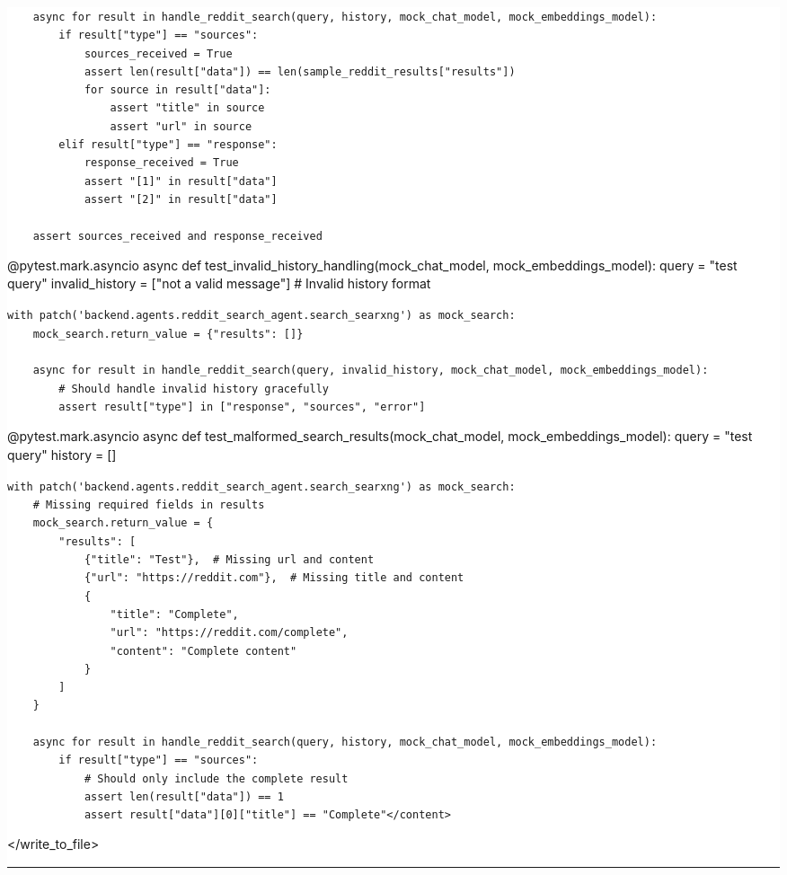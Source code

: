         async for result in handle_reddit_search(query, history, mock_chat_model, mock_embeddings_model):
            if result["type"] == "sources":
                sources_received = True
                assert len(result["data"]) == len(sample_reddit_results["results"])
                for source in result["data"]:
                    assert "title" in source
                    assert "url" in source
            elif result["type"] == "response":
                response_received = True
                assert "[1]" in result["data"]
                assert "[2]" in result["data"]
        
        assert sources_received and response_received

@pytest.mark.asyncio
async def test_invalid_history_handling(mock_chat_model, mock_embeddings_model):
    query = "test query"
    invalid_history = ["not a valid message"]  # Invalid history format

    with patch('backend.agents.reddit_search_agent.search_searxng') as mock_search:
        mock_search.return_value = {"results": []}
        
        async for result in handle_reddit_search(query, invalid_history, mock_chat_model, mock_embeddings_model):
            # Should handle invalid history gracefully
            assert result["type"] in ["response", "sources", "error"]

@pytest.mark.asyncio
async def test_malformed_search_results(mock_chat_model, mock_embeddings_model):
    query = "test query"
    history = []

    with patch('backend.agents.reddit_search_agent.search_searxng') as mock_search:
        # Missing required fields in results
        mock_search.return_value = {
            "results": [
                {"title": "Test"},  # Missing url and content
                {"url": "https://reddit.com"},  # Missing title and content
                {
                    "title": "Complete",
                    "url": "https://reddit.com/complete",
                    "content": "Complete content"
                }
            ]
        }
        
        async for result in handle_reddit_search(query, history, mock_chat_model, mock_embeddings_model):
            if result["type"] == "sources":
                # Should only include the complete result
                assert len(result["data"]) == 1
                assert result["data"][0]["title"] == "Complete"</content>
</write_to_file>

---